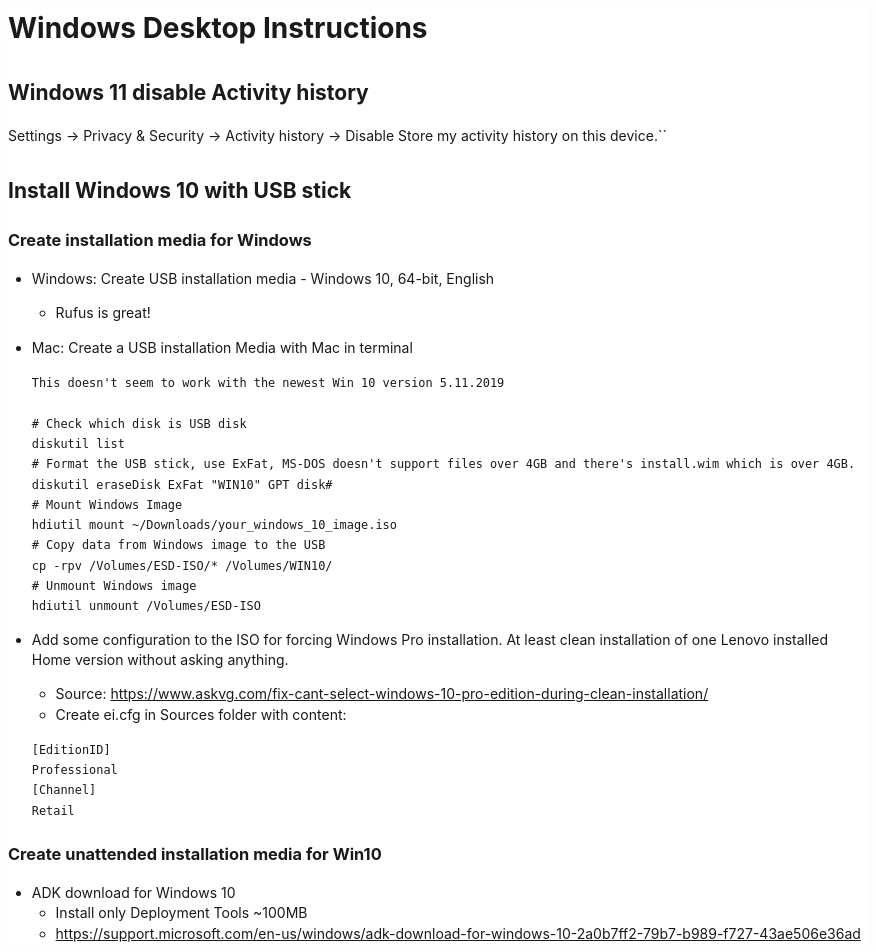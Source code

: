 # Windows Desktop Instructions

## Windows 11 disable Activity history

Settings -> Privacy & Security -> Activity history -> Disable Store my activity history on this device.``

## Install Windows 10 with USB stick

### Create installation media for Windows
* Windows: Create USB installation media - Windows 10, 64-bit, English
    * Rufus is great!
* Mac: Create a USB installation Media with Mac in terminal

    ~~~
    This doesn't seem to work with the newest Win 10 version 5.11.2019

    # Check which disk is USB disk
    diskutil list
    # Format the USB stick, use ExFat, MS-DOS doesn't support files over 4GB and there's install.wim which is over 4GB. 
    diskutil eraseDisk ExFat "WIN10" GPT disk#
    # Mount Windows Image
    hdiutil mount ~/Downloads/your_windows_10_image.iso
    # Copy data from Windows image to the USB
    cp -rpv /Volumes/ESD-ISO/* /Volumes/WIN10/
    # Unmount Windows image
    hdiutil unmount /Volumes/ESD-ISO
    ~~~

* Add some configuration to the ISO for forcing Windows Pro installation. At least clean installation of one Lenovo installed Home version without asking anything.
  * Source: https://www.askvg.com/fix-cant-select-windows-10-pro-edition-during-clean-installation/
  * Create ei.cfg in Sources folder with content:
  ~~~
  [EditionID]
  Professional
  [Channel]
  Retail
  ~~~

### Create unattended installation media for Win10
* ADK download for Windows 10
   * Install only Deployment Tools ~100MB
   * https://support.microsoft.com/en-us/windows/adk-download-for-windows-10-2a0b7ff2-79b7-b989-f727-43ae506e36ad
